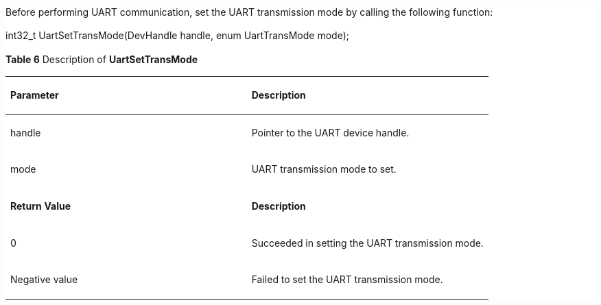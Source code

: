 Before performing UART communication, set the UART transmission mode by calling the following function:

int32\_t UartSetTransMode\(DevHandle handle, enum UartTransMode mode\);

**Table  6**  Description of  **UartSetTransMode**

<a name="table131892266313"></a>
<table><thead align="left"><tr id="row018922615318"><th class="cellrowborder" valign="top" width="49.980000000000004%" id="mcps1.2.3.1.1"><p id="p131891826835"><a name="p131891826835"></a><a name="p131891826835"></a><strong id="b154613351126"><a name="b154613351126"></a><a name="b154613351126"></a>Parameter</strong></p>
</th>
<th class="cellrowborder" valign="top" width="50.019999999999996%" id="mcps1.2.3.1.2"><p id="p101894269314"><a name="p101894269314"></a><a name="p101894269314"></a><strong id="b1220383761219"><a name="b1220383761219"></a><a name="b1220383761219"></a>Description</strong></p>
</th>
</tr>
</thead>
<tbody><tr id="row11893261734"><td class="cellrowborder" valign="top" width="49.980000000000004%" headers="mcps1.2.3.1.1 "><p id="p81897261333"><a name="p81897261333"></a><a name="p81897261333"></a>handle</p>
</td>
<td class="cellrowborder" valign="top" width="50.019999999999996%" headers="mcps1.2.3.1.2 "><p id="p5190142618310"><a name="p5190142618310"></a><a name="p5190142618310"></a>Pointer to the UART device handle.</p>
</td>
</tr>
<tr id="row1119082615317"><td class="cellrowborder" valign="top" width="49.980000000000004%" headers="mcps1.2.3.1.1 "><p id="p1519012261314"><a name="p1519012261314"></a><a name="p1519012261314"></a>mode</p>
</td>
<td class="cellrowborder" valign="top" width="50.019999999999996%" headers="mcps1.2.3.1.2 "><p id="p121901026632"><a name="p121901026632"></a><a name="p121901026632"></a>UART transmission mode to set.</p>
</td>
</tr>
<tr id="row19190152612317"><td class="cellrowborder" valign="top" width="49.980000000000004%" headers="mcps1.2.3.1.1 "><p id="p131900266316"><a name="p131900266316"></a><a name="p131900266316"></a><strong id="b61902026833"><a name="b61902026833"></a><a name="b61902026833"></a>Return Value</strong></p>
</td>
<td class="cellrowborder" valign="top" width="50.019999999999996%" headers="mcps1.2.3.1.2 "><p id="p1519022616315"><a name="p1519022616315"></a><a name="p1519022616315"></a><strong id="b319014261837"><a name="b319014261837"></a><a name="b319014261837"></a>Description</strong></p>
</td>
</tr>
<tr id="row919016261932"><td class="cellrowborder" valign="top" width="49.980000000000004%" headers="mcps1.2.3.1.1 "><p id="p10190526334"><a name="p10190526334"></a><a name="p10190526334"></a>0</p>
</td>
<td class="cellrowborder" valign="top" width="50.019999999999996%" headers="mcps1.2.3.1.2 "><p id="p1219012264318"><a name="p1219012264318"></a><a name="p1219012264318"></a>Succeeded in setting the UART transmission mode.</p>
</td>
</tr>
<tr id="row1219017262313"><td class="cellrowborder" valign="top" width="49.980000000000004%" headers="mcps1.2.3.1.1 "><p id="p15190162616316"><a name="p15190162616316"></a><a name="p15190162616316"></a>Negative value</p>
</td>
<td class="cellrowborder" valign="top" width="50.019999999999996%" headers="mcps1.2.3.1.2 "><p id="p131906262311"><a name="p131906262311"></a><a name="p131906262311"></a>Failed to set the UART transmission mode.</p>
</td>
</tr>
</tbody>